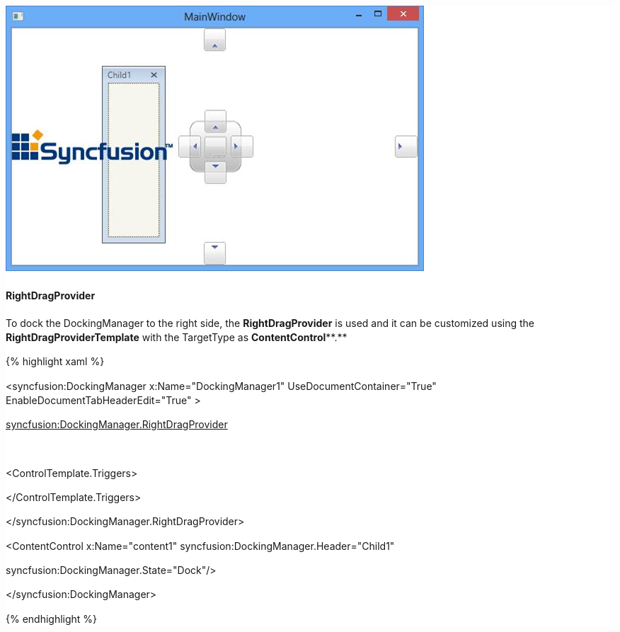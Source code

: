 ![](StylingandTemplates_images/StylingandTemplates_img31.jpeg)


#### RightDragProvider

To dock the DockingManager to the right side, the **RightDragProvider** is used and it can be customized using the **RightDragProviderTemplate** with the TargetType as **ContentControl****.**

{% highlight xaml %}

<syncfusion:DockingManager  x:Name="DockingManager1" UseDocumentContainer="True" EnableDocumentTabHeaderEdit="True" >

<syncfusion:DockingManager.RightDragProvider>

<ControlTemplate TargetType="{x:Type ContentControl}">

<Image Name="Img" syncfusion:DockPreviewManagerVS2005.ProviderAction="GlobalLeft" Source="C:\Users\vijayalakshmi\Documents\Visual Studio 2013\Projects\AutoHide_document\AutoHide_document\Images\synclogo.png" />

<ControlTemplate.Triggers>

<DataTrigger Binding="{Binding Path=IsSideButtonActive, RelativeSource={RelativeSource FindAncestor, AncestorType={x:Type syncfusion:DockPreviewMainButtonVS2005}}}" Value="true">

<Setter TargetName="Img" Property="Source" Value="C:\Users\vijayalakshmi\Documents\Visual Studio 2013\Projects\AutoHide_document\AutoHide_document\Images\synclogo.png"/>

</DataTrigger>

</ControlTemplate.Triggers>

</ControlTemplate>

</syncfusion:DockingManager.RightDragProvider>

<ContentControl x:Name="content1" syncfusion:DockingManager.Header="Child1"

syncfusion:DockingManager.State="Dock"/>

</syncfusion:DockingManager>



{% endhighlight %}
